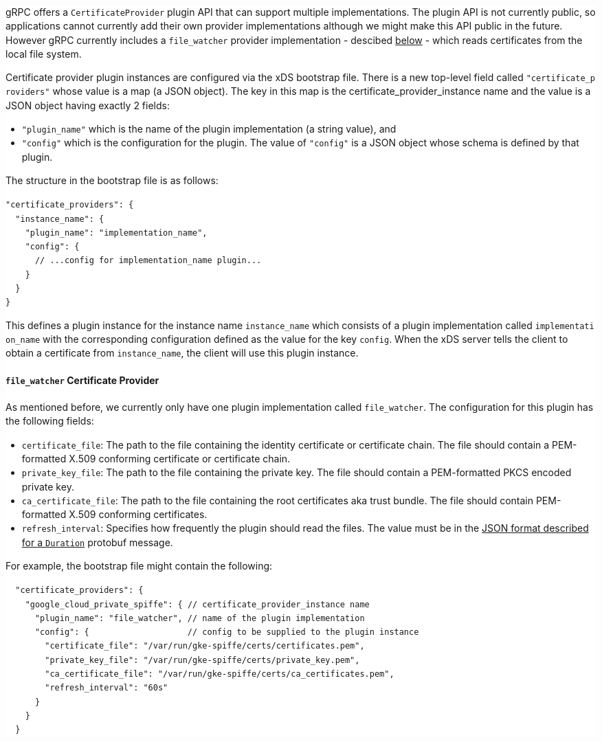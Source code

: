 gRPC offers a `CertificateProvider` plugin API that can support multiple implementations. The plugin API
is not currently public, so applications cannot currently add their own provider implementations although
we might make this API public in the future. However gRPC currently includes a `file_watcher` provider
implementation - descibed [below][FILE-WATCHER-LINK] - which reads certificates from the local file system.

[FILE-WATCHER-LINK]: #file_watcher-certificate-provider
[CERT-NAME]: https://github.com/envoyproxy/envoy/blob/b29d6543e7568a8a3e772c7909a1daa182acc670/api/envoy/extensions/transport_sockets/tls/v3/common.proto#L253
[INST-NAME]: https://github.com/envoyproxy/envoy/blob/b29d6543e7568a8a3e772c7909a1daa182acc670/api/envoy/extensions/transport_sockets/tls/v3/common.proto#L247

Certificate provider plugin instances are configured via the xDS bootstrap file.  There is a new
top-level field called `"certificate_providers"` whose value is a map (a JSON object).  The key
in this map is the certificate_provider_instance name and the value is a JSON object
having exactly 2 fields:

* `"plugin_name"` which is the name of the plugin implementation (a string value), and
* `"config"` which is the configuration for the plugin. The value of `"config"` is a JSON object
whose schema is defined by that plugin.

The structure in the bootstrap file is as follows:

```jsonc
"certificate_providers": {
  "instance_name": {
    "plugin_name": "implementation_name",
    "config": {
      // ...config for implementation_name plugin...
    }
  }
}
```

This defines a plugin instance for the instance name `instance_name` which consists of a
plugin implementation called `implementation_name` with the corresponding configuration
defined as the value for the key `config`. When the xDS server tells the client to obtain
a certificate from `instance_name`, the client will use this plugin instance.

#### `file_watcher` Certificate Provider

As mentioned before, we currently only have one plugin implementation called `file_watcher`.
The configuration for this plugin has the following fields:
- `certificate_file`: The path to the file containing the identity certificate or certificate chain.
The file should contain a PEM-formatted X.509 conforming certificate or certificate chain.
- `private_key_file`: The path to the file containing the private key. The file should contain a
PEM-formatted PKCS encoded private key.
- `ca_certificate_file`: The path to the file containing the root certificates aka trust bundle.
The file should contain PEM-formatted X.509 conforming certificates.
- `refresh_interval`: Specifies how frequently the plugin should read the files. The value must be
in the [JSON format described for a `Duration`][DURATION-JSON] protobuf message.

For example, the bootstrap file might contain the following:

```jsonc
  "certificate_providers": {
    "google_cloud_private_spiffe": { // certificate_provider_instance name
      "plugin_name": "file_watcher", // name of the plugin implementation
      "config": {                    // config to be supplied to the plugin instance
        "certificate_file": "/var/run/gke-spiffe/certs/certificates.pem",
        "private_key_file": "/var/run/gke-spiffe/certs/private_key.pem",
        "ca_certificate_file": "/var/run/gke-spiffe/certs/ca_certificates.pem",
        "refresh_interval": "60s"
      }
    }
  }
```


[A41]: https://github.com/grpc/proposal/pull/237/files
[Listener]: https://github.com/envoyproxy/envoy/blob/main/api/envoy/config/listener/v3/listener.proto
[Cluster]: https://github.com/envoyproxy/envoy/blob/main/api/envoy/config/cluster/v3/cluster.proto
[A27]: A27-xds-global-load-balancing.md
[L74]: L74-java-channel-creds.md
[A27:CDS]: A27-xds-global-load-balancing.md#cds
[CL-TS]: https://github.com/envoyproxy/envoy/blob/9aca65c395f01020080166e4795455addde167fa/api/envoy/config/cluster/v3/cluster.proto#L937
[CL-TS-comment]: https://github.com/envoyproxy/envoy/blob/9aca65c395f01020080166e4795455addde167fa/api/envoy/config/cluster/v3/cluster.proto#L932
[CL-TS-matches]: https://github.com/envoyproxy/envoy/blob/9aca65c395f01020080166e4795455addde167fa/api/envoy/config/cluster/v3/cluster.proto#L680
[CTC]: https://github.com/envoyproxy/envoy/blob/b29d6543e7568a8a3e772c7909a1daa182acc670/api/envoy/extensions/transport_sockets/tls/v3/tls.proto#L37
[SNI]: https://github.com/envoyproxy/envoy/blob/b29d6543e7568a8a3e772c7909a1daa182acc670/api/envoy/extensions/transport_sockets/tls/v3/tls.proto#L40
[ALLOW-RENEG]: https://github.com/envoyproxy/envoy/blob/b29d6543e7568a8a3e772c7909a1daa182acc670/api/envoy/extensions/transport_sockets/tls/v3/tls.proto#L47
[MAX-SESS-KEYS]: https://github.com/envoyproxy/envoy/blob/b29d6543e7568a8a3e772c7909a1daa182acc670/api/envoy/extensions/transport_sockets/tls/v3/tls.proto#L53
[match_subject_alt_names]: https://github.com/envoyproxy/envoy/blob/b29d6543e7568a8a3e772c7909a1daa182acc670/api/envoy/extensions/transport_sockets/tls/v3/common.proto#L407
[default_validation_context]: https://github.com/envoyproxy/envoy/blob/b29d6543e7568a8a3e772c7909a1daa182acc670/api/envoy/extensions/transport_sockets/tls/v3/tls.proto#L188
[CVC]: https://github.com/envoyproxy/envoy/blob/b29d6543e7568a8a3e772c7909a1daa182acc670/api/envoy/extensions/transport_sockets/tls/v3/tls.proto#L274
[StringMatcher]: https://github.com/envoyproxy/envoy/blob/6321e5d95f7e435625d762ea82316b7a9f7071a4/api/envoy/type/matcher/string.proto#L20
[ExactMatch]: https://github.com/envoyproxy/envoy/blob/6321e5d95f7e435625d762ea82316b7a9f7071a4/api/envoy/type/matcher/string.proto#L29
[RFC6125-6]: https://datatracker.ietf.org/doc/html/rfc6125#section-6
[zero-compr]: https://datatracker.ietf.org/doc/html/rfc5952#section-2.2
[no-leading-0]: https://datatracker.ietf.org/doc/html/rfc5952#section-2.1
[lower-case]: https://datatracker.ietf.org/doc/html/rfc5952#section-2.3
[DNS-wildcard]: https://github.com/envoyproxy/envoy/blob/b29d6543e7568a8a3e772c7909a1daa182acc670/api/envoy/extensions/transport_sockets/tls/v3/common.proto#L392-L394
[validation_context]: https://github.com/envoyproxy/envoy/blob/b29d6543e7568a8a3e772c7909a1daa182acc670/api/envoy/extensions/transport_sockets/tls/v3/tls.proto#L261
[A36]: A36-xds-for-servers.md
[filter-chains]: https://github.com/envoyproxy/envoy/blob/45ec050f91407147ed53a999434b09ef77590177/api/envoy/config/listener/v3/listener.proto#L120
[default-filter-chain]: https://github.com/envoyproxy/envoy/blob/45ec050f91407147ed53a999434b09ef77590177/api/envoy/config/listener/v3/listener.proto#L131
[filter-chain-match]: A36-xds-for-servers.md#filterchainmatch
[transport-socket]: https://github.com/envoyproxy/envoy/blob/45ec050f91407147ed53a999434b09ef77590177/api/envoy/config/listener/v3/listener_components.proto#L246
[DTC]: https://github.com/envoyproxy/envoy/blob/b29d6543e7568a8a3e772c7909a1daa182acc670/api/envoy/extensions/transport_sockets/tls/v3/tls.proto#L57
[transport-socket-comment]: https://github.com/envoyproxy/envoy/blob/45ec050f91407147ed53a999434b09ef77590177/api/envoy/config/listener/v3/listener_components.proto#L241
[CTC1]: https://github.com/envoyproxy/envoy/blob/b29d6543e7568a8a3e772c7909a1daa182acc670/api/envoy/extensions/transport_sockets/tls/v3/tls.proto#L84
[RCC]: https://github.com/envoyproxy/envoy/blob/b29d6543e7568a8a3e772c7909a1daa182acc670/api/envoy/extensions/transport_sockets/tls/v3/tls.proto#L88
[CTC-type]: https://github.com/envoyproxy/envoy/blob/b29d6543e7568a8a3e772c7909a1daa182acc670/api/envoy/extensions/transport_sockets/tls/v3/tls.proto#L129
[REQ-SNI]: https://github.com/envoyproxy/envoy/blob/b29d6543e7568a8a3e772c7909a1daa182acc670/api/envoy/extensions/transport_sockets/tls/v3/tls.proto#L92
[SESSION-TICKET-KEYS]: https://github.com/envoyproxy/envoy/blob/b29d6543e7568a8a3e772c7909a1daa182acc670/api/envoy/extensions/transport_sockets/tls/v3/tls.proto#L96
[SESSION-TICKET-KEYS-SDS]: https://github.com/envoyproxy/envoy/blob/b29d6543e7568a8a3e772c7909a1daa182acc670/api/envoy/extensions/transport_sockets/tls/v3/tls.proto#L99
[DIS-STATELESS-SESS-RES]: https://github.com/envoyproxy/envoy/blob/b29d6543e7568a8a3e772c7909a1daa182acc670/api/envoy/extensions/transport_sockets/tls/v3/tls.proto#L109
[SESSION-TIMEOUT]: https://github.com/envoyproxy/envoy/blob/b29d6543e7568a8a3e772c7909a1daa182acc670/api/envoy/extensions/transport_sockets/tls/v3/tls.proto#L116
[OCSP-STAPLE-POLICY]: https://github.com/envoyproxy/envoy/blob/b29d6543e7568a8a3e772c7909a1daa182acc670/api/envoy/extensions/transport_sockets/tls/v3/tls.proto#L124
[sni-comment]: https://github.com/envoyproxy/envoy/blob/b29d6543e7568a8a3e772c7909a1daa182acc670/api/envoy/extensions/transport_sockets/tls/v3/tls.proto#L90
[STRICT_STAPLING]: https://github.com/envoyproxy/envoy/blob/b29d6543e7568a8a3e772c7909a1daa182acc670/api/envoy/extensions/transport_sockets/tls/v3/tls.proto#L73
[MUST_STAPLE]: https://github.com/envoyproxy/envoy/blob/b29d6543e7568a8a3e772c7909a1daa182acc670/api/envoy/extensions/transport_sockets/tls/v3/tls.proto#L80
[LENIENT_STAPLING]: https://github.com/envoyproxy/envoy/blob/b29d6543e7568a8a3e772c7909a1daa182acc670/api/envoy/extensions/transport_sockets/tls/v3/tls.proto#L65
[validation_context_type]: https://github.com/envoyproxy/envoy/blob/b29d6543e7568a8a3e772c7909a1daa182acc670/api/envoy/extensions/transport_sockets/tls/v3/tls.proto#L259
[TCPI]: https://github.com/envoyproxy/envoy/blob/b29d6543e7568a8a3e772c7909a1daa182acc670/api/envoy/extensions/transport_sockets/tls/v3/tls.proto#L247
[TLS-CERT]: https://github.com/envoyproxy/envoy/blob/b29d6543e7568a8a3e772c7909a1daa182acc670/api/envoy/extensions/transport_sockets/tls/v3/tls.proto#L226
[CERT-SDS]: https://github.com/envoyproxy/envoy/blob/b29d6543e7568a8a3e772c7909a1daa182acc670/api/envoy/extensions/transport_sockets/tls/v3/tls.proto#L239
[VAL-SDS]: https://github.com/envoyproxy/envoy/blob/b29d6543e7568a8a3e772c7909a1daa182acc670/api/envoy/extensions/transport_sockets/tls/v3/tls.proto#L265
[TLS-PARAMS]: https://github.com/envoyproxy/envoy/blob/b29d6543e7568a8a3e772c7909a1daa182acc670/api/envoy/extensions/transport_sockets/tls/v3/tls.proto#L212
[CUSTOM-HS]: https://github.com/envoyproxy/envoy/blob/b29d6543e7568a8a3e772c7909a1daa182acc670/api/envoy/extensions/transport_sockets/tls/v3/tls.proto#L301
[ALPN-PROTOCOLS]: https://github.com/envoyproxy/envoy/blob/b29d6543e7568a8a3e772c7909a1daa182acc670/api/envoy/extensions/transport_sockets/tls/v3/tls.proto#L297
[UTC]: https://github.com/envoyproxy/envoy/blob/b29d6543e7568a8a3e772c7909a1daa182acc670/api/envoy/extensions/transport_sockets/tls/v3/tls.proto#L26
[server-authz]: #server-authorization-aka-subject-alt-name-checks
[CCPI]: https://github.com/envoyproxy/envoy/blob/b29d6543e7568a8a3e772c7909a1daa182acc670/api/envoy/extensions/transport_sockets/tls/v3/common.proto#L315
[CPPI]: https://github.com/envoyproxy/envoy/blob/b29d6543e7568a8a3e772c7909a1daa182acc670/api/envoy/extensions/transport_sockets/tls/v3/common.proto#L241
[DURATION-JSON]: https://developers.google.com/protocol-buffers/docs/proto3#json.